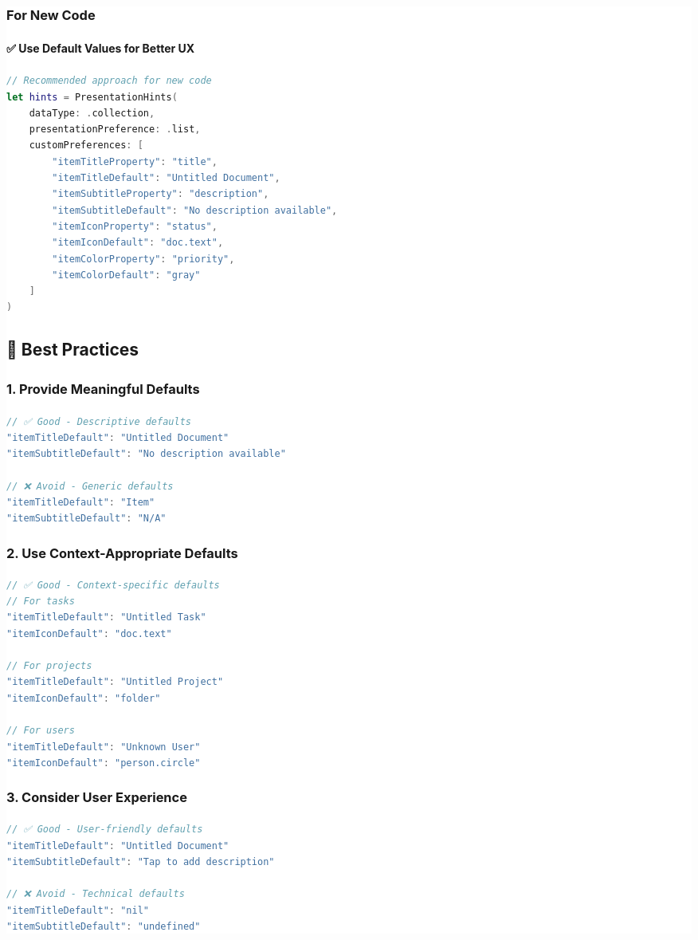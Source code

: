 ### **For New Code**

#### **✅ Use Default Values for Better UX**
```swift
// Recommended approach for new code
let hints = PresentationHints(
    dataType: .collection,
    presentationPreference: .list,
    customPreferences: [
        "itemTitleProperty": "title",
        "itemTitleDefault": "Untitled Document",
        "itemSubtitleProperty": "description",
        "itemSubtitleDefault": "No description available",
        "itemIconProperty": "status",
        "itemIconDefault": "doc.text",
        "itemColorProperty": "priority",
        "itemColorDefault": "gray"
    ]
)
```

## 🎯 **Best Practices**

### **1. Provide Meaningful Defaults**
```swift
// ✅ Good - Descriptive defaults
"itemTitleDefault": "Untitled Document"
"itemSubtitleDefault": "No description available"

// ❌ Avoid - Generic defaults
"itemTitleDefault": "Item"
"itemSubtitleDefault": "N/A"
```

### **2. Use Context-Appropriate Defaults**
```swift
// ✅ Good - Context-specific defaults
// For tasks
"itemTitleDefault": "Untitled Task"
"itemIconDefault": "doc.text"

// For projects  
"itemTitleDefault": "Untitled Project"
"itemIconDefault": "folder"

// For users
"itemTitleDefault": "Unknown User"
"itemIconDefault": "person.circle"
```

### **3. Consider User Experience**
```swift
// ✅ Good - User-friendly defaults
"itemTitleDefault": "Untitled Document"
"itemSubtitleDefault": "Tap to add description"

// ❌ Avoid - Technical defaults
"itemTitleDefault": "nil"
"itemSubtitleDefault": "undefined"
```
